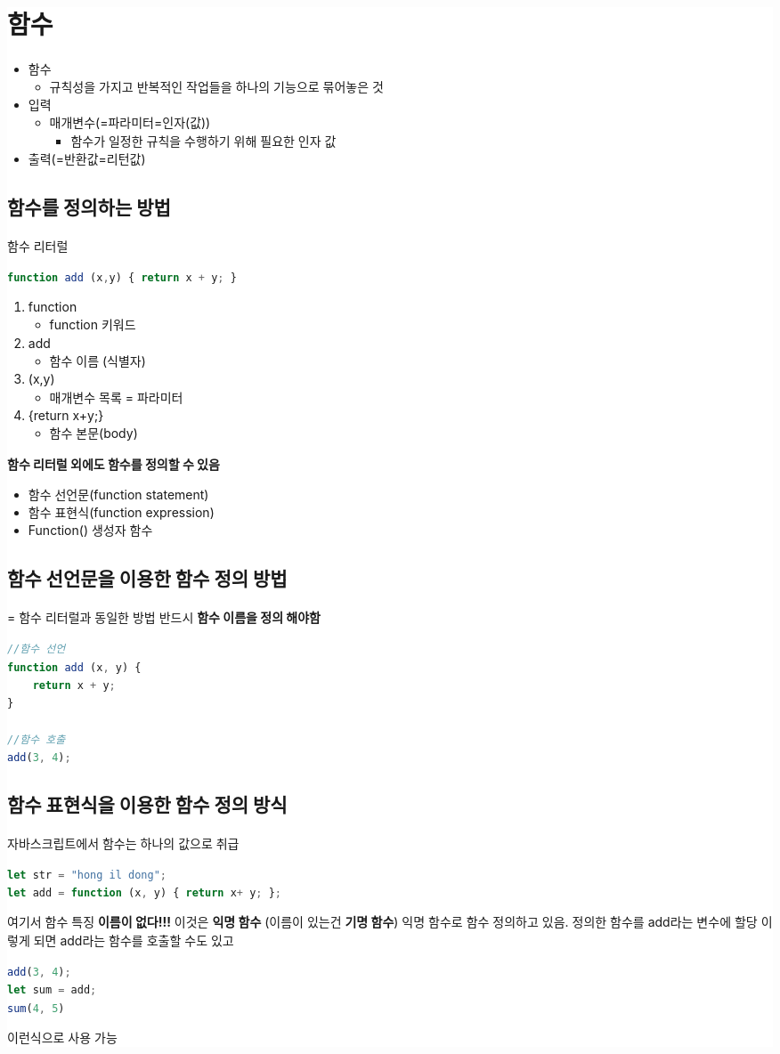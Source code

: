 # 함수
- 함수
	- 규칙성을 가지고 반복적인 작업들을 하나의 기능으로 묶어놓은 것
- 입력
	- 매개변수(=파라미터=인자(값))
		- 함수가 일정한 규칙을 수행하기 위해 필요한 인자 값
- 출력(=반환값=리턴값)

## 함수를 정의하는 방법
함수 리터럴
```javascript
function add (x,y) { return x + y; }
```
1. function
	- function 키워드
2. add
	- 함수 이름 (식별자)
3. (x,y)
	- 매개변수 목록 = 파라미터
4. {return x+y;}
	- 함수 본문(body)

**함수 리터럴 외에도 함수를 정의할 수 있음**
- 함수 선언문(function statement)
- 함수 표현식(function expression)
- Function() 생성자 함수

## 함수 선언문을 이용한 함수 정의 방법
= 함수 리터럴과 동일한 방법
반드시 **함수 이름을 정의 해야함**
```javascript
//함수 선언
function add (x, y) {
	return x + y;
}

//함수 호출
add(3, 4);
```

## 함수 표현식을 이용한 함수 정의 방식
자바스크립트에서 함수는 하나의 값으로 취급
```javascript
let str = "hong il dong";
let add = function (x, y) { return x+ y; };
```
여기서 함수 특징 **이름이 없다!!!**
이것은 **익명 함수** (이름이 있는건 **기명 함수**)
익명 함수로 함수 정의하고 있음.
정의한 함수를 add라는 변수에 할당
이렇게 되면 add라는 함수를  호출할 수도 있고 
```javascript
add(3, 4);
let sum = add;
sum(4, 5)
```
이런식으로 사용 가능
